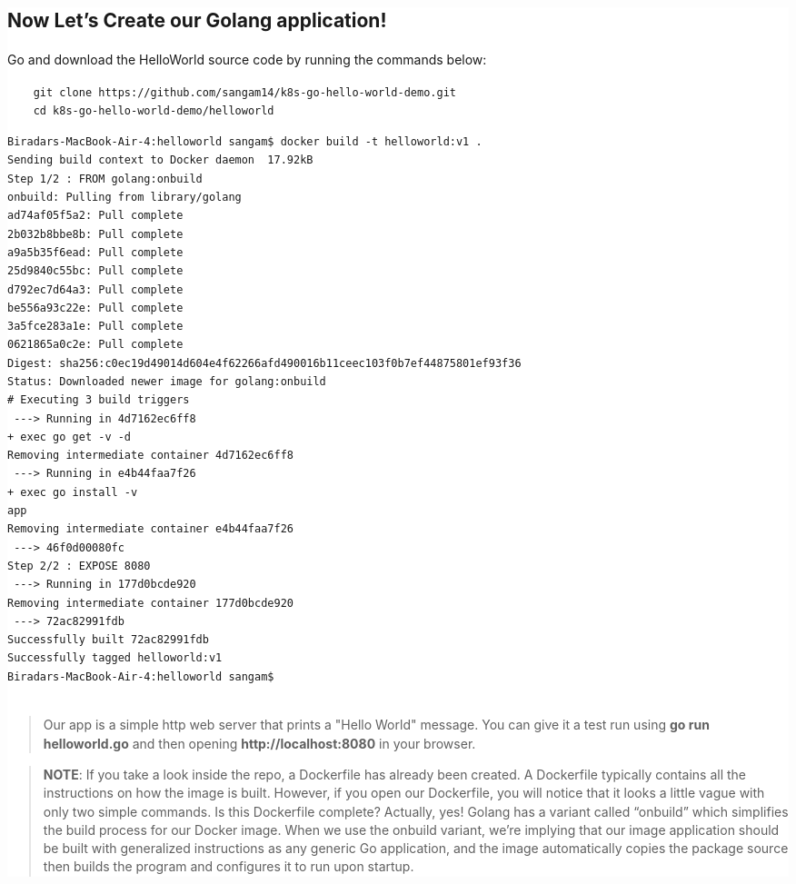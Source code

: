 ## Now Let’s Create our Golang application!


Go and download the HelloWorld source code by running the commands below:

        git clone https://github.com/sangam14/k8s-go-hello-world-demo.git
        cd k8s-go-hello-world-demo/helloworld


```
Biradars-MacBook-Air-4:helloworld sangam$ docker build -t helloworld:v1 .
Sending build context to Docker daemon  17.92kB
Step 1/2 : FROM golang:onbuild
onbuild: Pulling from library/golang
ad74af05f5a2: Pull complete 
2b032b8bbe8b: Pull complete 
a9a5b35f6ead: Pull complete 
25d9840c55bc: Pull complete 
d792ec7d64a3: Pull complete 
be556a93c22e: Pull complete 
3a5fce283a1e: Pull complete 
0621865a0c2e: Pull complete 
Digest: sha256:c0ec19d49014d604e4f62266afd490016b11ceec103f0b7ef44875801ef93f36
Status: Downloaded newer image for golang:onbuild
# Executing 3 build triggers
 ---> Running in 4d7162ec6ff8
+ exec go get -v -d
Removing intermediate container 4d7162ec6ff8
 ---> Running in e4b44faa7f26
+ exec go install -v
app
Removing intermediate container e4b44faa7f26
 ---> 46f0d00080fc
Step 2/2 : EXPOSE 8080
 ---> Running in 177d0bcde920
Removing intermediate container 177d0bcde920
 ---> 72ac82991fdb
Successfully built 72ac82991fdb
Successfully tagged helloworld:v1
Biradars-MacBook-Air-4:helloworld sangam$ 


````

> Our app is a simple http web server that prints a "Hello World" message. You can give it a test run using 
**go run helloworld.go** and then opening **http://localhost:8080** in your browser.


>**NOTE**: If you take a look inside the repo, a Dockerfile has already been created. A Dockerfile typically contains all the instructions on how the image is built. However, if you open our Dockerfile, you will notice that it looks a little vague with only two simple commands. Is this Dockerfile complete? Actually, yes! Golang has a variant called “onbuild” which simplifies the build process for our Docker image. When we use the onbuild variant, we’re implying that our image application should be built with generalized instructions as any generic Go application, and the image automatically copies the package source then builds the program and configures it to run upon startup. 
